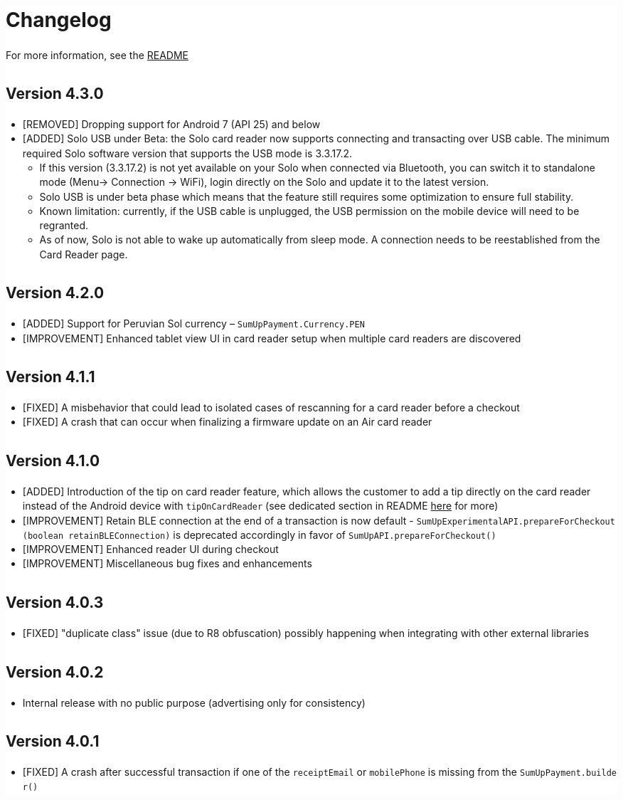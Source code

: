 # Changelog

For more information, see the [README](https://github.com/sumup/Android-MerchantSDK/blob/master/README.md)
## Version 4.3.0
* [REMOVED] Dropping support for Android 7 (API 25) and below 
* [ADDED] Solo USB under Beta: the Solo card reader now supports connecting and transacting over USB cable. The minimum required Solo software version that supports the USB mode is 3.3.17.2.
  * If this version (3.3.17.2) is not yet available on your Solo when connected via Bluetooth, you can switch it to standalone mode (Menu-> Connection -> WiFi), login directly on the Solo and update it to the latest version. 
  * Solo USB is under beta phase which means that the feature still requires some optimization to ensure full stability.
  * Known limitation: currently, if the USB cable is unplugged, the USB permission on the mobile device will need to be regranted.
  * As of now, Solo is not able to wake up automatically from sleep mode. A connection needs to be reestablished from the Card Reader page.

## Version 4.2.0
* [ADDED] Support for Peruvian Sol currency – `SumUpPayment.Currency.PEN`
* [IMPROVEMENT] Enhanced tablet view UI in card reader setup when multiple card readers are discovered

## Version 4.1.1
* [FIXED] A misbehavior that could lead to isolated cases of rescanning for a card reader before a checkout
* [FIXED] A crash that can occur when finalizing a firmware update on an Air card reader

## Version 4.1.0
* [ADDED] Introduction of the tip on card reader feature, which allows the customer to add a tip directly on the card reader instead of the Android device with `tipOnCardReader` (see dedicated section in README [here](https://github.com/sumup/sumup-android-sdk#tip-on-card-reader) for more)
* [IMPROVEMENT] Retain BLE connection at the end of a transaction is now default - `SumUpExperimentalAPI.prepareForCheckout(boolean retainBLEConnection)` is deprecated accordingly in favor of `SumUpAPI.prepareForCheckout()`
* [IMPROVEMENT] Enhanced reader UI during checkout
* [IMPROVEMENT] Miscellaneous bug fixes and enhancements

## Version 4.0.3
* [FIXED] "duplicate class" issue (due to R8 obfuscation) possibly happening when integrating with other external libraries

## Version 4.0.2
* Internal release with no public purpose (advertising only for consistency)

## Version 4.0.1
* [FIXED] A crash after successful transaction if one of the `receiptEmail` or `mobilePhone` is missing from the `SumUpPayment.builder()`
